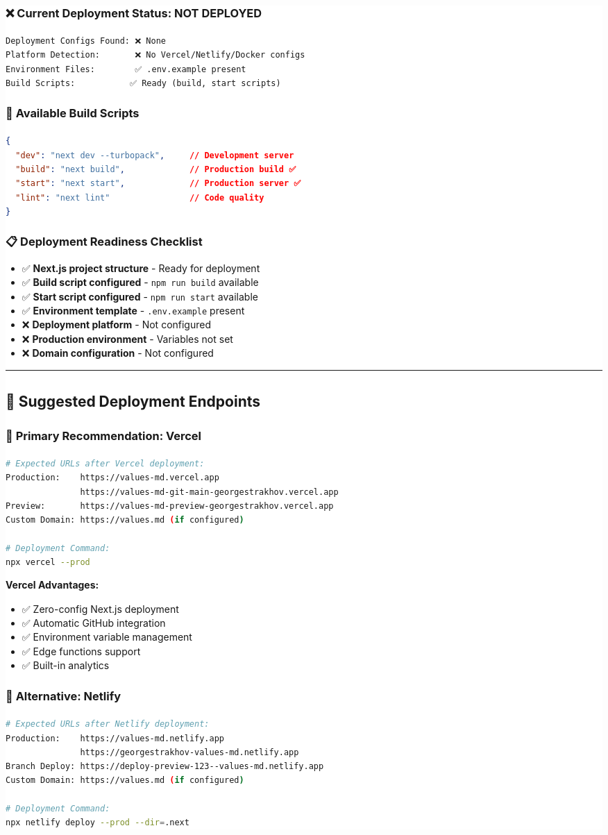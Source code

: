 ### ❌ **Current Deployment Status: NOT DEPLOYED**
```
Deployment Configs Found: ❌ None
Platform Detection:       ❌ No Vercel/Netlify/Docker configs
Environment Files:        ✅ .env.example present
Build Scripts:           ✅ Ready (build, start scripts)
```

### 📁 **Available Build Scripts**
```json
{
  "dev": "next dev --turbopack",     // Development server
  "build": "next build",             // Production build ✅
  "start": "next start",             // Production server ✅
  "lint": "next lint"                // Code quality
}
```

### 📋 **Deployment Readiness Checklist**
- ✅ **Next.js project structure** - Ready for deployment
- ✅ **Build script configured** - `npm run build` available
- ✅ **Start script configured** - `npm run start` available  
- ✅ **Environment template** - `.env.example` present
- ❌ **Deployment platform** - Not configured
- ❌ **Production environment** - Variables not set
- ❌ **Domain configuration** - Not configured

---

## 🎯 **Suggested Deployment Endpoints**

### 🥇 **Primary Recommendation: Vercel**
```bash
# Expected URLs after Vercel deployment:
Production:    https://values-md.vercel.app
               https://values-md-git-main-georgestrakhov.vercel.app
Preview:       https://values-md-preview-georgestrakhov.vercel.app
Custom Domain: https://values.md (if configured)

# Deployment Command:
npx vercel --prod
```

**Vercel Advantages:**
- ✅ Zero-config Next.js deployment
- ✅ Automatic GitHub integration
- ✅ Environment variable management
- ✅ Edge functions support
- ✅ Built-in analytics

### 🥈 **Alternative: Netlify**
```bash
# Expected URLs after Netlify deployment:
Production:    https://values-md.netlify.app
               https://georgestrakhov-values-md.netlify.app
Branch Deploy: https://deploy-preview-123--values-md.netlify.app
Custom Domain: https://values.md (if configured)

# Deployment Command:
npx netlify deploy --prod --dir=.next
```
